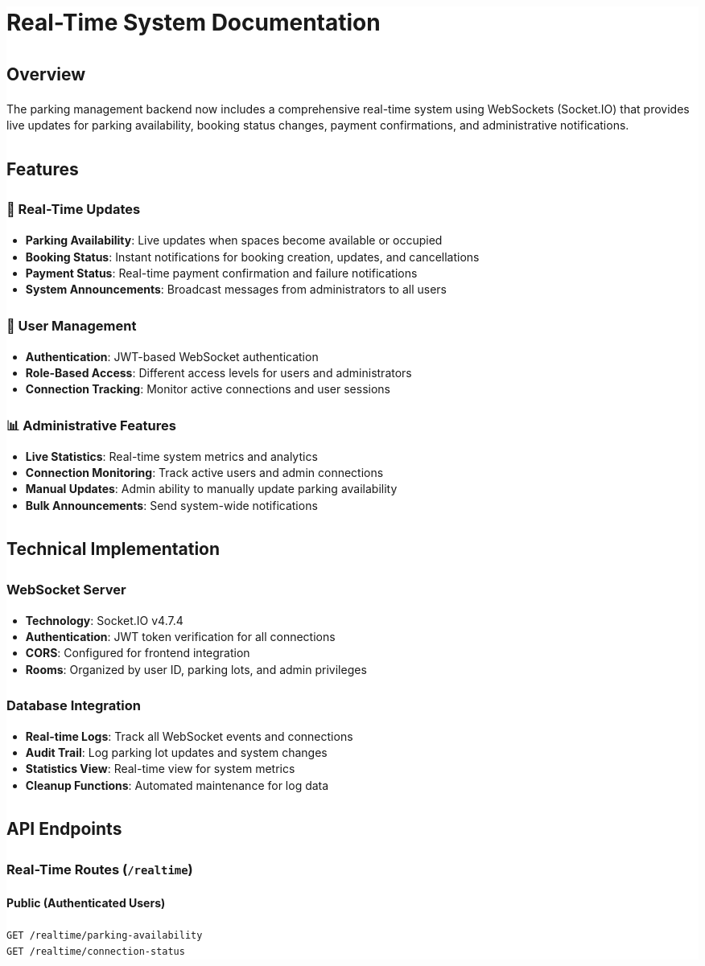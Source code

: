 # Real-Time System Documentation

## Overview

The parking management backend now includes a comprehensive real-time system using WebSockets (Socket.IO) that provides live updates for parking availability, booking status changes, payment confirmations, and administrative notifications.

## Features

### 🔄 Real-Time Updates
- **Parking Availability**: Live updates when spaces become available or occupied
- **Booking Status**: Instant notifications for booking creation, updates, and cancellations
- **Payment Status**: Real-time payment confirmation and failure notifications
- **System Announcements**: Broadcast messages from administrators to all users

### 👥 User Management
- **Authentication**: JWT-based WebSocket authentication
- **Role-Based Access**: Different access levels for users and administrators
- **Connection Tracking**: Monitor active connections and user sessions

### 📊 Administrative Features
- **Live Statistics**: Real-time system metrics and analytics
- **Connection Monitoring**: Track active users and admin connections
- **Manual Updates**: Admin ability to manually update parking availability
- **Bulk Announcements**: Send system-wide notifications

## Technical Implementation

### WebSocket Server
- **Technology**: Socket.IO v4.7.4
- **Authentication**: JWT token verification for all connections
- **CORS**: Configured for frontend integration
- **Rooms**: Organized by user ID, parking lots, and admin privileges

### Database Integration
- **Real-time Logs**: Track all WebSocket events and connections
- **Audit Trail**: Log parking lot updates and system changes
- **Statistics View**: Real-time view for system metrics
- **Cleanup Functions**: Automated maintenance for log data

## API Endpoints

### Real-Time Routes (`/realtime`)

#### Public (Authenticated Users)
```
GET /realtime/parking-availability
GET /realtime/connection-status
```
